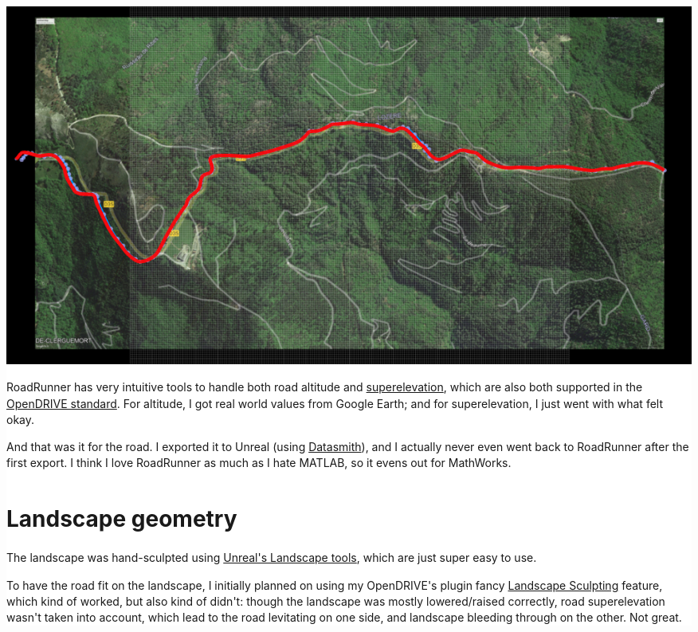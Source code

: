 ![](/images/rr_backdrop.png)

RoadRunner has very intuitive tools to handle both road altitude and [superelevation](https://www.bigrentz.com/blog/superelevation), which are also both supported in the [OpenDRIVE standard](https://www.asam.net/index.php?eID=dumpFile&t=f&f=4422&token=e590561f3c39aa2260e5442e29e93f6693d1cccd#sec-4abf7baf-fb2f-4263-8133-ad0f64f0feac). For altitude, I got real world values from Google Earth; and for superelevation, I just went with what felt okay.

And that was it for the road. I exported it to Unreal (using [Datasmith](https://www.unrealengine.com/en-US/datasmith)), and I actually never even went back to RoadRunner after the first export. I think I love RoadRunner as much as I hate MATLAB, so it evens out for MathWorks.

# Landscape geometry

The landscape was hand-sculpted using [Unreal's Landscape tools](https://docs.unrealengine.com/5.0/en-US/landscape-quick-start-guide-in-unreal-engine/), which are just super easy to use.

To have the road fit on the landscape, I initially planned on using my OpenDRIVE's plugin fancy [Landscape Sculpting](https://github.com/brifsttar/OpenDRIVE#landscape-sculpting) feature, which kind of worked, but also kind of didn't: though the landscape was mostly lowered/raised correctly, road superelevation wasn't taken into account, which lead to the road levitating on one side, and landscape bleeding through on the other. Not great.
